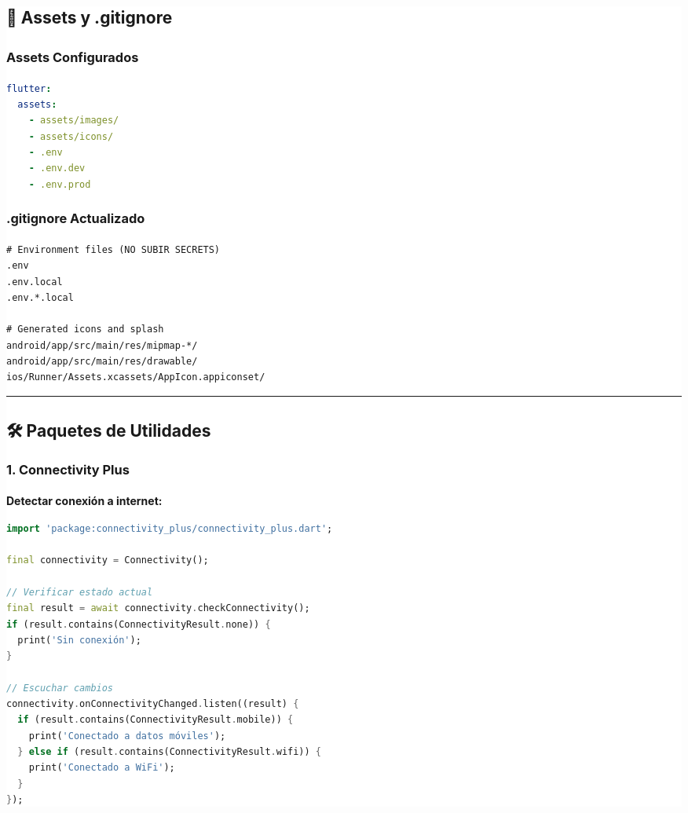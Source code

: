 ## 📂 Assets y .gitignore

### Assets Configurados

```yaml
flutter:
  assets:
    - assets/images/
    - assets/icons/
    - .env
    - .env.dev
    - .env.prod
```

### .gitignore Actualizado

```gitignore
# Environment files (NO SUBIR SECRETS)
.env
.env.local
.env.*.local

# Generated icons and splash
android/app/src/main/res/mipmap-*/
android/app/src/main/res/drawable/
ios/Runner/Assets.xcassets/AppIcon.appiconset/
```

---

## 🛠️ Paquetes de Utilidades

### 1. Connectivity Plus

**Detectar conexión a internet:**
```dart
import 'package:connectivity_plus/connectivity_plus.dart';

final connectivity = Connectivity();

// Verificar estado actual
final result = await connectivity.checkConnectivity();
if (result.contains(ConnectivityResult.none)) {
  print('Sin conexión');
}

// Escuchar cambios
connectivity.onConnectivityChanged.listen((result) {
  if (result.contains(ConnectivityResult.mobile)) {
    print('Conectado a datos móviles');
  } else if (result.contains(ConnectivityResult.wifi)) {
    print('Conectado a WiFi');
  }
});
```
